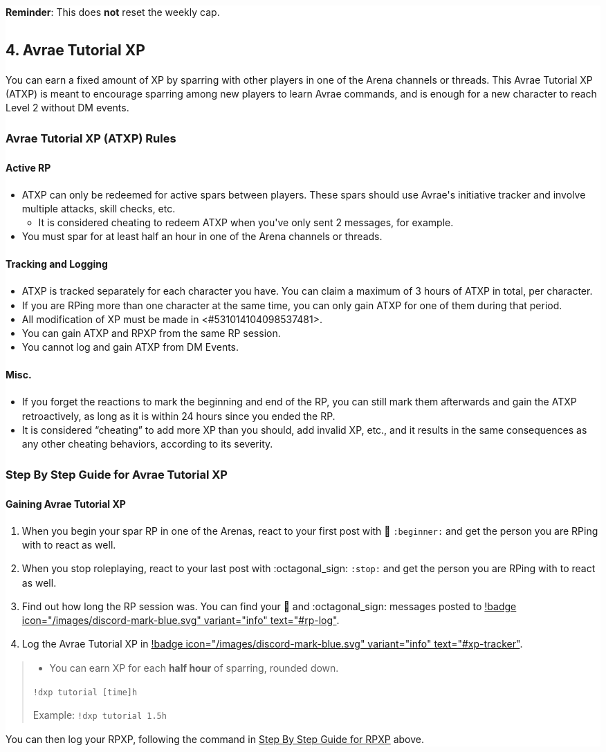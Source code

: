 **Reminder**: This does **not** reset the weekly cap.

## 4. Avrae Tutorial XP

You can earn a fixed amount of XP by sparring with other players in one of the Arena channels or threads. This Avrae Tutorial XP (ATXP) is meant to encourage sparring among new players to learn Avrae commands, and is enough for a new character to reach Level 2 without DM events.

### Avrae Tutorial XP (ATXP) Rules

#### Active RP
- ATXP can only be redeemed for active spars between players. These spars should use Avrae's initiative tracker and involve multiple attacks, skill checks, etc. 
  - It is considered cheating to redeem ATXP when you've only sent 2 messages, for example.
- You must spar for at least half an hour in one of the Arena channels or threads.

#### Tracking and Logging
- ATXP is tracked separately for each character you have. You can claim a maximum of 3 hours of ATXP in total, per character.
- If you are RPing more than one character at the same time, you can only gain ATXP for one of them during that period.
- All modification of XP must be made in <#531014104098537481>. 
- You can gain ATXP and RPXP from the same RP session.
- You cannot log and gain ATXP from DM Events.

#### Misc.
- If you forget the reactions to mark the beginning and end of the RP, you can still mark them afterwards and gain the ATXP retroactively, as long as it is within 24 hours since you ended the RP.
- It is considered “cheating” to add more XP than you should, add invalid XP, etc., and it results in the same consequences as any other cheating behaviors, according to its severity.

### Step By Step Guide for Avrae Tutorial XP

#### Gaining Avrae Tutorial XP
1. When you begin your spar RP in one of the Arenas, react to your first post with 🔰 `:beginner:` and get the person you are RPing with to react as well.

2. When you stop roleplaying, react to your last post with :octagonal_sign: `:stop:` and get the person you are RPing with to react as well.

3. Find out how long the RP session was. You can find your 🔰 and :octagonal_sign: messages posted to [!badge icon="/images/discord-mark-blue.svg" variant="info" text="#rp-log"](https://discord.com/channels/512870694883950598/592249450789863434).

4. Log the Avrae Tutorial XP in [!badge icon="/images/discord-mark-blue.svg" variant="info" text="#xp-tracker"](https://discord.com/channels/512870694883950598/531014104098537481).
> - You can earn XP for each __half hour__ of sparring, rounded down.
> ```
> !dxp tutorial [time]h
> ```
> Example: `!dxp tutorial 1.5h`

You can then log your RPXP, following the command in [Step By Step Guide for RPXP](#step-by-step-guide-for-rpxp) above.